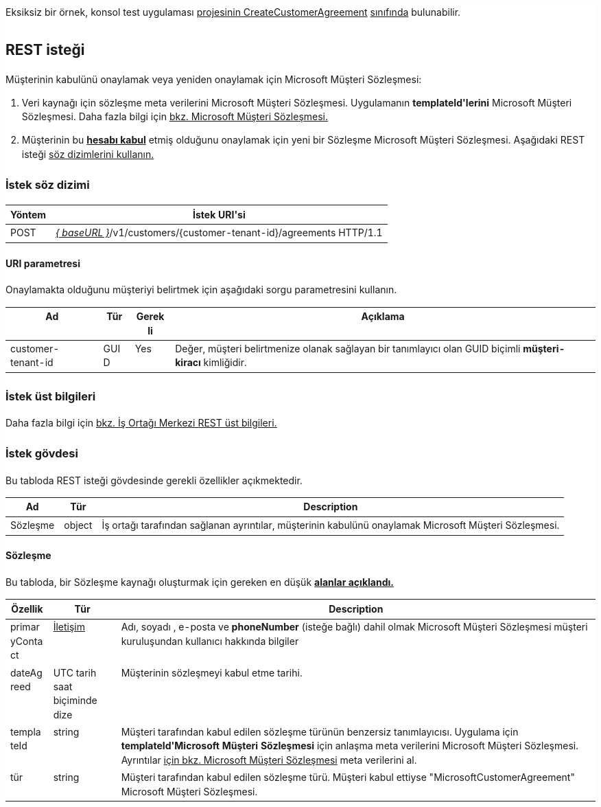 Eksiksiz bir örnek, konsol test uygulaması [projesinin CreateCustomerAgreement](https://github.com/PartnerCenterSamples/Partner-Center-SDK-Samples/blob/master/Source/Partner%20Center%20SDK%20Samples/Agreements/CreateCustomerAgreement.cs) [sınıfında](https://github.com/PartnerCenterSamples/Partner-Center-SDK-Samples) bulunabilir.

## <a name="rest-request"></a>REST isteği

Müşterinin kabulünü onaylamak veya yeniden onaylamak için Microsoft Müşteri Sözleşmesi:

1. Veri kaynağı için sözleşme meta verilerini Microsoft Müşteri Sözleşmesi. Uygulamanın **templateId'lerini** Microsoft Müşteri Sözleşmesi. Daha fazla bilgi için [bkz. Microsoft Müşteri Sözleşmesi.](get-customer-agreement-metadata.md)

2. Müşterinin bu [ **hesabı kabul**](agreement-resources.md) etmiş olduğunu onaylamak için yeni bir Sözleşme Microsoft Müşteri Sözleşmesi. Aşağıdaki REST isteği [söz dizimlerini kullanın.](#request-syntax)

### <a name="request-syntax"></a>İstek söz dizimi

| Yöntem | İstek URI'si                                                                                        |
|--------|----------------------------------------------------------------------------------------------------|
| POST   | [*\{ baseURL \}*](partner-center-rest-urls.md)/v1/customers/{customer-tenant-id}/agreements HTTP/1.1 |

#### <a name="uri-parameter"></a>URI parametresi

Onaylamakta olduğunu müşteriyi belirtmek için aşağıdaki sorgu parametresini kullanın.

| Ad               | Tür | Gerekli | Açıklama                                                                                 |
|--------------------|------|----------|---------------------------------------------------------------------------------------------|
| customer-tenant-id | GUID | Yes | Değer, müşteri belirtmenize olanak sağlayan bir tanımlayıcı olan GUID biçimli **müşteri-kiracı** kimliğidir. |

### <a name="request-headers"></a>İstek üst bilgileri

Daha fazla bilgi için [bkz. İş Ortağı Merkezi REST üst bilgileri.](headers.md)

### <a name="request-body"></a>İstek gövdesi

Bu tabloda REST isteği gövdesinde gerekli özellikler açıkmektedir.

| Ad      | Tür   | Description                                                                                  |
|-----------|--------|----------------------------------------------------------------------------------------------|
| Sözleşme | object | İş ortağı tarafından sağlanan ayrıntılar, müşterinin kabulünü onaylamak Microsoft Müşteri Sözleşmesi. |

#### <a name="agreement"></a>Sözleşme

Bu tabloda, bir Sözleşme kaynağı oluşturmak için gereken en düşük [ **alanlar açıklandı.**](agreement-resources.md)

| Özellik       | Tür   | Description                              |
|----------------|--------|------------------------------------------|
| primaryContact | [İletişim](./utility-resources.md#contact) | Adı, soyadı , e-posta ve **phoneNumber** (isteğe bağlı) dahil olmak Microsoft Müşteri Sözleşmesi müşteri kuruluşundan kullanıcı hakkında bilgiler   |
| dateAgreed     | UTC tarih saat biçiminde dize |Müşterinin sözleşmeyi kabul etme tarihi. |
| templateId     | string | Müşteri tarafından kabul edilen sözleşme türünün benzersiz tanımlayıcısı. Uygulama için **templateId'Microsoft Müşteri Sözleşmesi** için anlaşma meta verilerini Microsoft Müşteri Sözleşmesi. Ayrıntılar [için bkz. Microsoft Müşteri Sözleşmesi](./get-customer-agreement-metadata.md) meta verilerini al. |
| tür           | string | Müşteri tarafından kabul edilen sözleşme türü. Müşteri kabul ettiyse "MicrosoftCustomerAgreement" Microsoft Müşteri Sözleşmesi. |
